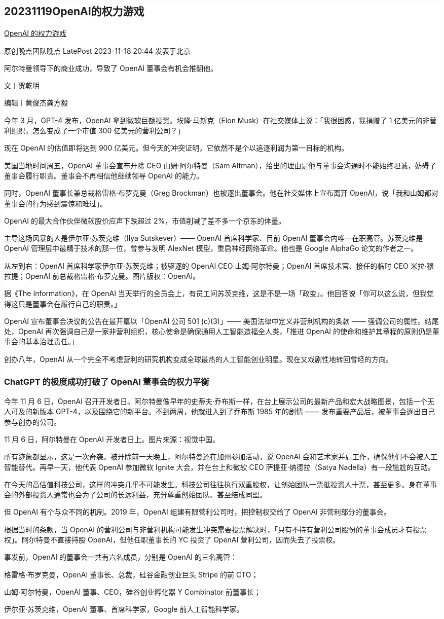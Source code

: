 ## 20231119OpenAI的权力游戏

[OpenAI 的权力游戏](https://mp.weixin.qq.com/s/GCS4Zckcb_2H40V40YSNDg)

原创晚点团队晚点 LatePost 2023-11-18 20:44 发表于北京

阿尔特曼领导下的商业成功，导致了 OpenAI 董事会有机会推翻他。

文丨贺乾明

编辑丨黄俊杰龚方毅

今年 3 月，GPT-4 发布，OpenAI 拿到微软巨额投资。埃隆·马斯克（Elon Musk）在社交媒体上说：「我很困惑，我捐赠了 1 亿美元的非营利组织，怎么变成了一个市值 300 亿美元的营利公司？」

现在 OpenAI 的估值即将达到 900 亿美元。但今天的冲突证明，它依然不是个以追逐利润为第一目标的机构。

美国当地时间周五，OpenAI 董事会宣布开除 CEO 山姆·阿尔特曼（Sam Altman），给出的理由是他与董事会沟通时不能始终坦诚，妨碍了董事会履行职责。董事会不再相信他继续领导 OpenAI 的能力。

同时，OpenAI 董事长兼总裁格雷格·布罗克曼（Greg Brockman）也被逐出董事会。他在社交媒体上宣布离开 OpenAI，说「我和山姆都对董事会的行为感到震惊和难过」。

OpenAI 的最大合作伙伴微软股价应声下跌超过 2%，市值削减了差不多一个京东的体量。

主导这场风暴的人是伊尔亚·苏茨克维（Ilya Sutskever）—— OpenAI 首席科学家、目前 OpenAI 董事会内唯一在职高管。苏茨克维是 OpenAI 管理层中最精于技术的那一位，曾参与发明 AlexNet 模型，重启神经网络革命。他也是 Google AlphaGo 论文的作者之一。

从左到右：OpenAI 首席科学家伊尔亚·苏茨克维；被驱逐的 OpenAI CEO 山姆·阿尔特曼；OpenAI 首席技术官、接任的临时 CEO 米拉·穆拉提；OpenAI 前总裁格雷格·布罗克曼。图片版权：OpenAI。

据《The Information》，在 OpenAI 当天举行的全员会上，有员工问苏茨克维，这是不是一场「政变」。他回答说「你可以这么说，但我觉得这只是董事会在履行自己的职责。」

OpenAI 宣布董事会决议的公告在最开篇以「OpenAI 公司 501 (c)(3)」—— 美国法律中定义非营利机构的条款 —— 强调公司的属性。结尾处，OpenAI 再次强调自己是一家非营利组织，核心使命是确保通用人工智能造福全人类，「推进 OpenAI 的使命和维护其章程的原则仍是董事会的基本治理责任。」

创办八年，OpenAI 从一个完全不考虑营利的研究机构变成全球最热的人工智能创业明星。现在又戏剧性地转回曾经的方向。

### ChatGPT 的极度成功打破了 OpenAI 董事会的权力平衡

今年 11 月 6 日，OpenAI 召开开发者日。阿尔特曼像早年的史蒂夫·乔布斯一样，在台上展示公司的最新产品和宏大战略图景，包括一个无人可及的新版本 GPT-4，以及围绕它的新平台。不到两周，他就进入到了乔布斯 1985 年的剧情 —— 发布重要产品后，被董事会逐出自己参与创办的公司。

11 月 6 日，阿尔特曼在 OpenAI 开发者日上。图片来源：视觉中国。

所有迹象都显示，这是一次奇袭。被开除前一天晚上，阿尔特曼还在加州参加活动，说 OpenAI 会和艺术家并肩工作，确保他们不会被人工智能替代。再早一天，他代表 OpenAI 参加微软 Ignite 大会，并在台上和微软 CEO 萨提亚·纳德拉（Satya Nadella）有一段尴尬的互动。

在今天的高估值科技公司，这样的冲突几乎不可能发生。科技公司往往执行双重股权，让创始团队一票抵投资人十票，甚至更多。身在董事会的外部投资人通常也会为了公司的长远利益，充分尊重创始团队、甚至结成同盟。

但 OpenAI 有个与众不同的机制。2019 年，OpenAI 组建有限营利公司时，把控制权交给了 OpenAI 非营利部分的董事会。

根据当时的条款，当 OpenAI 的营利公司与非营利机构可能发生冲突需要投票解决时，「只有不持有营利公司股份的董事会成员才有投票权」。阿尔特曼不直接持股 OpenAI，但他任职董事长的 YC 投资了 OpenAI 营利公司，因而失去了投票权。

事发前，OpenAI 的董事会一共有六名成员，分别是 OpenAI 的三名高管：

格雷格·布罗克曼，OpenAI 董事长、总裁，硅谷金融创业巨头 Stripe 的前 CTO；

山姆·阿尔特曼，OpenAI 董事、CEO，硅谷创业孵化器 Y Combinator 前董事长；

伊尔亚·苏茨克维，OpenAI 董事、首席科学家，Google 前人工智能科学家。
